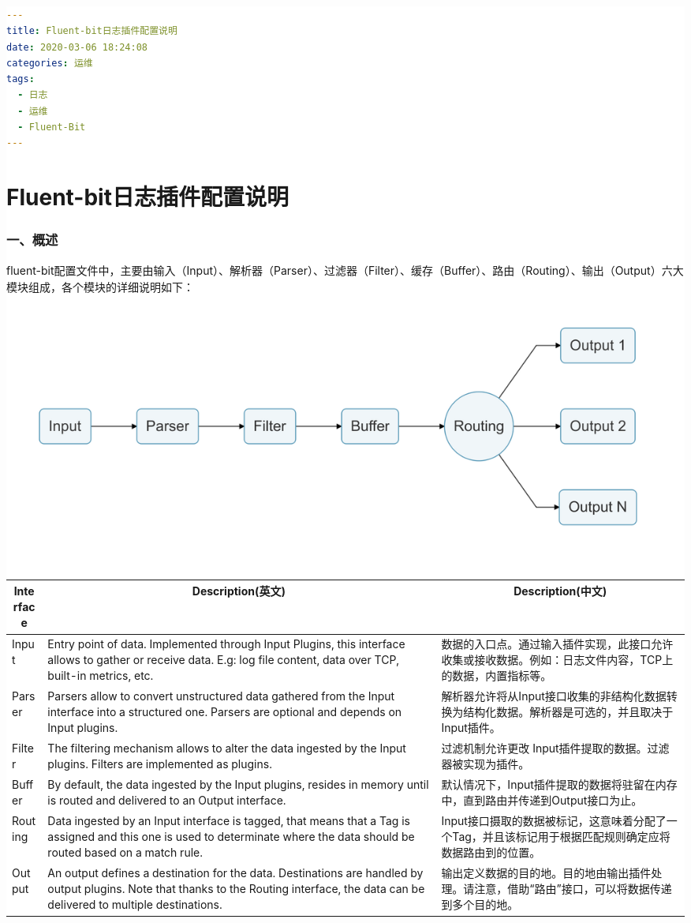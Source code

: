 ```yaml
---
title: Fluent-bit日志插件配置说明
date: 2020-03-06 18:24:08
categories: 运维
tags:
  - 日志 
  - 运维
  - Fluent-Bit
---
```


# Fluent-bit日志插件配置说明

### 一、概述

fluent-bit配置文件中，主要由输入（Input）、解析器（Parser）、过滤器（Filter）、缓存（Buffer）、路由（Routing）、输出（Output）六大模块组成，各个模块的详细说明如下：

![fluent-bit数据流图](/medias/logging_pipeline.png)

|Interface|Description(英文)|Description(中文)|
|-|-|-|
|Input|	Entry point of data. Implemented through Input Plugins, this interface allows to gather or receive data. E.g: log file content, data over TCP, built-in metrics, etc.|数据的入口点。通过输入插件实现，此接口允许收集或接收数据。例如：日志文件内容，TCP上的数据，内置指标等。|
|Parser	|Parsers allow to convert unstructured data gathered from the Input interface into a structured one. Parsers are optional and depends on Input plugins.|解析器允许将从Input接口收集的非结构化数据转换为结构化数据。解析器是可选的，并且取决于Input插件。|
|Filter	|The filtering mechanism allows to alter the data ingested by the Input plugins. Filters are implemented as plugins.|过滤机制允许更改 Input插件提取的数据。过滤器被实现为插件。|
|Buffer|By default, the data ingested by the Input plugins, resides in memory until is routed and delivered to an Output interface.|默认情况下，Input插件提取的数据将驻留在内存中，直到路由并传递到Output接口为止。|
|Routing	|Data ingested by an Input interface is tagged, that means that a Tag is assigned and this one is used to determinate where the data should be routed based on a match rule.|Input接口摄取的数据被标记，这意味着分配了一个Tag，并且该标记用于根据匹配规则确定应将数据路由到的位置。|
|Output	|An output defines a destination for the data. Destinations are handled by output plugins. Note that thanks to the Routing interface, the data can be delivered to multiple destinations.|输出定义数据的目的地。目的地由输出插件处理。请注意，借助“路由”接口，可以将数据传递到多个目的地。|
